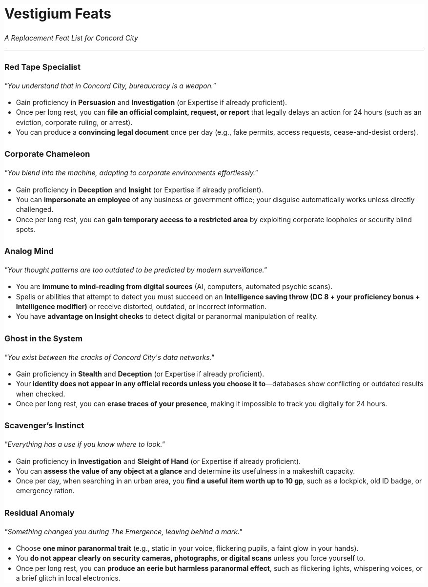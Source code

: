 # **Vestigium Feats**
*A Replacement Feat List for Concord City*

---


### **Red Tape Specialist**
*"You understand that in Concord City, bureaucracy is a weapon."*
- Gain proficiency in **Persuasion** and **Investigation** (or Expertise if already proficient).
- Once per long rest, you can **file an official complaint, request, or report** that legally delays an action for 24 hours (such as an eviction, corporate ruling, or arrest).
- You can produce a **convincing legal document** once per day (e.g., fake permits, access requests, cease-and-desist orders).

### **Corporate Chameleon**
*"You blend into the machine, adapting to corporate environments effortlessly."*
- Gain proficiency in **Deception** and **Insight** (or Expertise if already proficient).
- You can **impersonate an employee** of any business or government office; your disguise automatically works unless directly challenged.
- Once per long rest, you can **gain temporary access to a restricted area** by exploiting corporate loopholes or security blind spots.

### **Analog Mind**
*"Your thought patterns are too outdated to be predicted by modern surveillance."*
- You are **immune to mind-reading from digital sources** (AI, computers, automated psychic scans).
- Spells or abilities that attempt to detect you must succeed on an **Intelligence saving throw (DC 8 + your proficiency bonus + Intelligence modifier)** or receive distorted, outdated, or incorrect information.
- You have **advantage on Insight checks** to detect digital or paranormal manipulation of reality.


### **Ghost in the System**
*"You exist between the cracks of Concord City's data networks."*
- Gain proficiency in **Stealth** and **Deception** (or Expertise if already proficient).
- Your **identity does not appear in any official records unless you choose it to**—databases show conflicting or outdated results when checked.
- Once per long rest, you can **erase traces of your presence**, making it impossible to track you digitally for 24 hours.

### **Scavenger’s Instinct**
*"Everything has a use if you know where to look."*
- Gain proficiency in **Investigation** and **Sleight of Hand** (or Expertise if already proficient).
- You can **assess the value of any object at a glance** and determine its usefulness in a makeshift capacity.
- Once per day, when searching in an urban area, you **find a useful item worth up to 10 gp**, such as a lockpick, old ID badge, or emergency ration.

### **Residual Anomaly**
*"Something changed you during The Emergence, leaving behind a mark."*
- Choose **one minor paranormal trait** (e.g., static in your voice, flickering pupils, a faint glow in your hands).
- You **do not appear clearly on security cameras, photographs, or digital scans** unless you force yourself to.
- Once per long rest, you can **produce an eerie but harmless paranormal effect**, such as flickering lights, whispering voices, or a brief glitch in local electronics.
